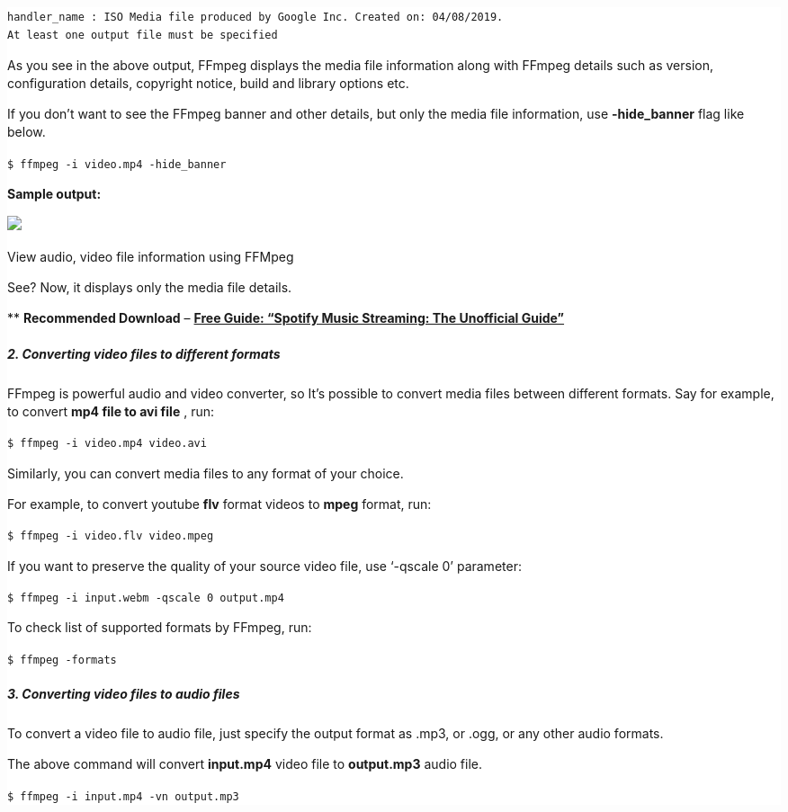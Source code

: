 ```
handler_name : ISO Media file produced by Google Inc. Created on: 04/08/2019.
At least one output file must be specified
```

As you see in the above output, FFmpeg displays the media file information along with FFmpeg details such as version, configuration details, copyright notice, build and library options etc.

If you don’t want to see the FFmpeg banner and other details, but only the media file information, use **-hide_banner** flag like below.

```
$ ffmpeg -i video.mp4 -hide_banner
```

**Sample output:**

![][3]

View audio, video file information using FFMpeg

See? Now, it displays only the media file details.

** **Recommended Download** – [**Free Guide: “Spotify Music Streaming: The Unofficial Guide”**][4]

##### **2\. Converting video files to different formats**

FFmpeg is powerful audio and video converter, so It’s possible to convert media files between different formats. Say for example, to convert **mp4 file to avi file** , run:

```
$ ffmpeg -i video.mp4 video.avi
```

Similarly, you can convert media files to any format of your choice.

For example, to convert youtube **flv** format videos to **mpeg** format, run:

```
$ ffmpeg -i video.flv video.mpeg
```

If you want to preserve the quality of your source video file, use ‘-qscale 0’ parameter:

```
$ ffmpeg -i input.webm -qscale 0 output.mp4
```

To check list of supported formats by FFmpeg, run:

```
$ ffmpeg -formats
```

##### **3\. Converting video files to audio files**

To convert a video file to audio file, just specify the output format as .mp3, or .ogg, or any other audio formats.

The above command will convert **input.mp4** video file to **output.mp3** audio file.

```
$ ffmpeg -i input.mp4 -vn output.mp3
```


[#]: collector: (lujun9972)
[#]: translator: (robsean)
[#]: reviewer: ( )
[#]: publisher: ( )
[#]: url: ( )
[#]: subject: (20+ FFmpeg Commands For Beginners)
[#]: via: (https://www.ostechnix.com/20-ffmpeg-commands-beginners/)
[#]: author: (sk https://www.ostechnix.com/author/sk/)
[a]: https://www.ostechnix.com/author/sk/
[b]: https://github.com/lujun9972
[1]: https://www.ostechnix.com/wp-content/uploads/2017/05/FFmpeg-Commands-720x340.png
[2]: https://www.ostechnix.com/install-ffmpeg-linux/
[3]: http://www.ostechnix.com/wp-content/uploads/2017/05/sk@sk_001.png
[4]: https://ostechnix.tradepub.com/free/w_make141/prgm.cgi
[5]: https://ostechnix.tradepub.com/free/w_make75/prgm.cgi
[6]: https://ostechnix.tradepub.com/free/w_make235/prgm.cgi
[7]: http://www.ostechnix.com/wp-content/uploads/2017/05/Menu_004.png
[8]: http://www.ostechnix.com/wp-content/uploads/2017/05/Menu_005-3.png
[9]: https://www.ostechnix.com/create-animated-gif-ubuntu-16-04/
[10]: https://www.ostechnix.com/create-video-pdf-files-linux/